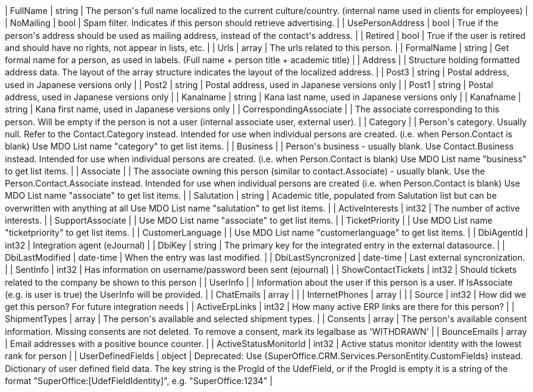 | FullName | string | The person's full name localized to the current culture/country.  (internal name used in clients for employees) |
| NoMailing | bool | Spam filter. Indicates if this person should retrieve advertising. |
| UsePersonAddress | bool | True if the person's address should be used as mailing address, instead of the contact's address. |
| Retired | bool | True if the user is retired and should have no rights, not appear in lists, etc. |
| Urls | array | The urls related to this person. |
| FormalName | string | Get formal name for a person, as used in labels. (Full name + person title + academic title) |
| Address |  | Structure holding formatted address data. The layout of the array structure indicates the layout of the localized address. |
| Post3 | string | Postal address, used in Japanese versions only |
| Post2 | string | Postal address, used in Japanese versions only |
| Post1 | string | Postal address, used in Japanese versions only |
| Kanalname | string | Kana last name, used in Japanese versions only |
| Kanafname | string | Kana first name, used in Japanese versions only |
| CorrespondingAssociate |  | The associate corresponding to this person. Will be empty if the person is not a user (internal associate user, external user). |
| Category |  | Person's category. Usually null. Refer to the Contact.Category instead.  Intended for use when individual persons are created. (i.e. when Person.Contact is blank)  <para>Use MDO List name "category" to get list items.</para> |
| Business |  | Person's business - usually blank. Use Contact.Business instead. Intended for use when individual persons are created. (i.e. when Person.Contact is blank)  <para>Use MDO List name "business" to get list items.</para> |
| Associate |  | The associate owning this person (similar to contact.Associate) - usually blank. Use the Person.Contact.Associate instead.  Intended for use when individual persons are created (i.e. when Person.Contact is blank)  <para>Use MDO List name "associate" to get list items.</para> |
| Salutation | string | Academic title, populated from Salutation list but can be overwritten with anything at all  <para>Use MDO List name "salutation" to get list items.</para> |
| ActiveInterests | int32 | The number of active interests. |
| SupportAssociate |  | <para>Use MDO List name "associate" to get list items.</para> |
| TicketPriority |  | <para>Use MDO List name "ticketpriority" to get list items.</para> |
| CustomerLanguage |  | <para>Use MDO List name "customerlanguage" to get list items.</para> |
| DbiAgentId | int32 | Integration agent (eJournal) |
| DbiKey | string | The primary key for the integrated entry in the external datasource. |
| DbiLastModified | date-time | When the entry was last modified. |
| DbiLastSyncronized | date-time | Last external syncronization. |
| SentInfo | int32 | Has information on username/password been sent (ejournal) |
| ShowContactTickets | int32 | Should tickets related to the company be shown to this person |
| UserInfo |  | Information about the user if this person is a user.  If IsAssociate (e.g. is user is true) the UserInfo will be provided. |
| ChatEmails | array |  |
| InternetPhones | array |  |
| Source | int32 | How did we get this person? For future integration needs |
| ActiveErpLinks | int32 | How many active ERP links are there for this person? |
| ShipmentTypes | array | The person's available and selected shipment types. |
| Consents | array | The person's available consent information. Missing consents are not deleted. To remove a consent, mark its legalbase as 'WITHDRAWN' |
| BounceEmails | array | Email addresses with a positive bounce counter. |
| ActiveStatusMonitorId | int32 | Active status monitor identity with the lowest rank for person |
| UserDefinedFields | object | Deprecated: Use {SuperOffice.CRM.Services.PersonEntity.CustomFields} instead. Dictionary of user defined field data. The key string is the ProgId of the UdefField, or if the ProgId is empty it is a string of the format "SuperOffice:[UdefFieldIdentity]", e.g. "SuperOffice:1234" |